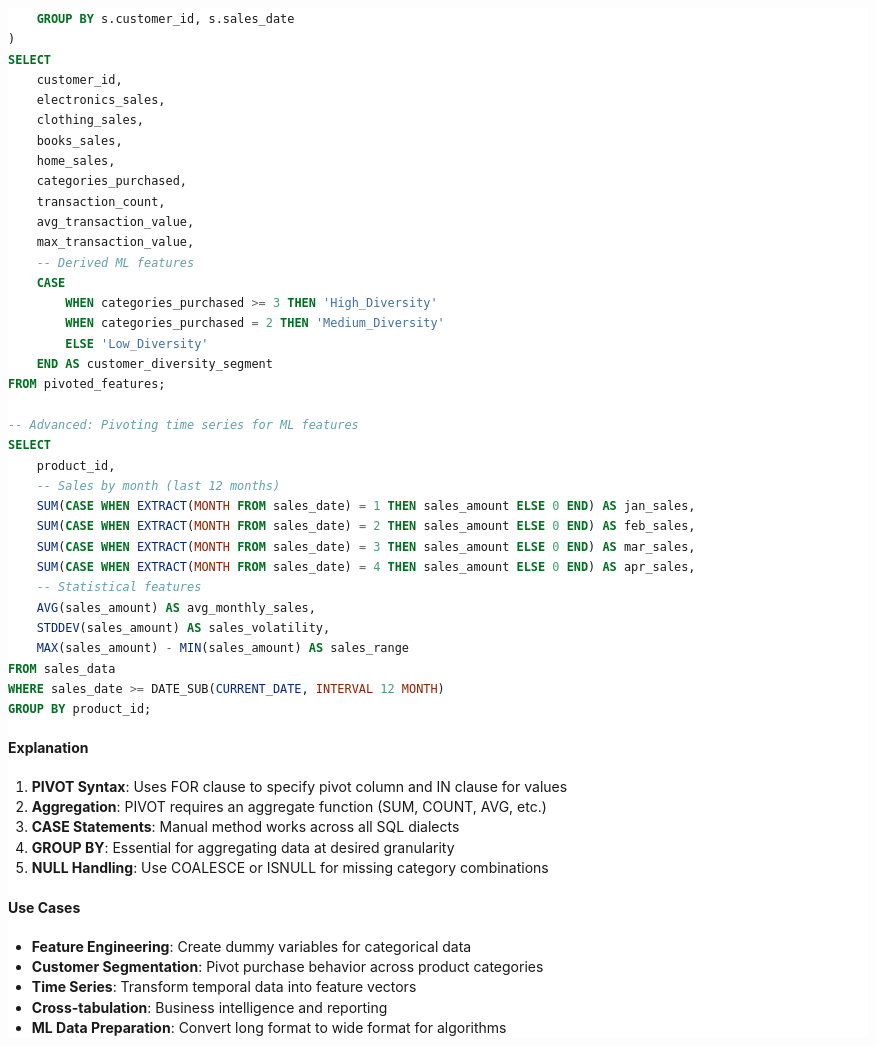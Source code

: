 ```sql
    GROUP BY s.customer_id, s.sales_date
)
SELECT 
    customer_id,
    electronics_sales,
    clothing_sales,
    books_sales,
    home_sales,
    categories_purchased,
    transaction_count,
    avg_transaction_value,
    max_transaction_value,
    -- Derived ML features
    CASE 
        WHEN categories_purchased >= 3 THEN 'High_Diversity'
        WHEN categories_purchased = 2 THEN 'Medium_Diversity'
        ELSE 'Low_Diversity'
    END AS customer_diversity_segment
FROM pivoted_features;

-- Advanced: Pivoting time series for ML features
SELECT 
    product_id,
    -- Sales by month (last 12 months)
    SUM(CASE WHEN EXTRACT(MONTH FROM sales_date) = 1 THEN sales_amount ELSE 0 END) AS jan_sales,
    SUM(CASE WHEN EXTRACT(MONTH FROM sales_date) = 2 THEN sales_amount ELSE 0 END) AS feb_sales,
    SUM(CASE WHEN EXTRACT(MONTH FROM sales_date) = 3 THEN sales_amount ELSE 0 END) AS mar_sales,
    SUM(CASE WHEN EXTRACT(MONTH FROM sales_date) = 4 THEN sales_amount ELSE 0 END) AS apr_sales,
    -- Statistical features
    AVG(sales_amount) AS avg_monthly_sales,
    STDDEV(sales_amount) AS sales_volatility,
    MAX(sales_amount) - MIN(sales_amount) AS sales_range
FROM sales_data
WHERE sales_date >= DATE_SUB(CURRENT_DATE, INTERVAL 12 MONTH)
GROUP BY product_id;
```

#### Explanation
1. **PIVOT Syntax**: Uses FOR clause to specify pivot column and IN clause for values
2. **Aggregation**: PIVOT requires an aggregate function (SUM, COUNT, AVG, etc.)
3. **CASE Statements**: Manual method works across all SQL dialects
4. **GROUP BY**: Essential for aggregating data at desired granularity
5. **NULL Handling**: Use COALESCE or ISNULL for missing category combinations

#### Use Cases
- **Feature Engineering**: Create dummy variables for categorical data
- **Customer Segmentation**: Pivot purchase behavior across product categories
- **Time Series**: Transform temporal data into feature vectors
- **Cross-tabulation**: Business intelligence and reporting
- **ML Data Preparation**: Convert long format to wide format for algorithms
